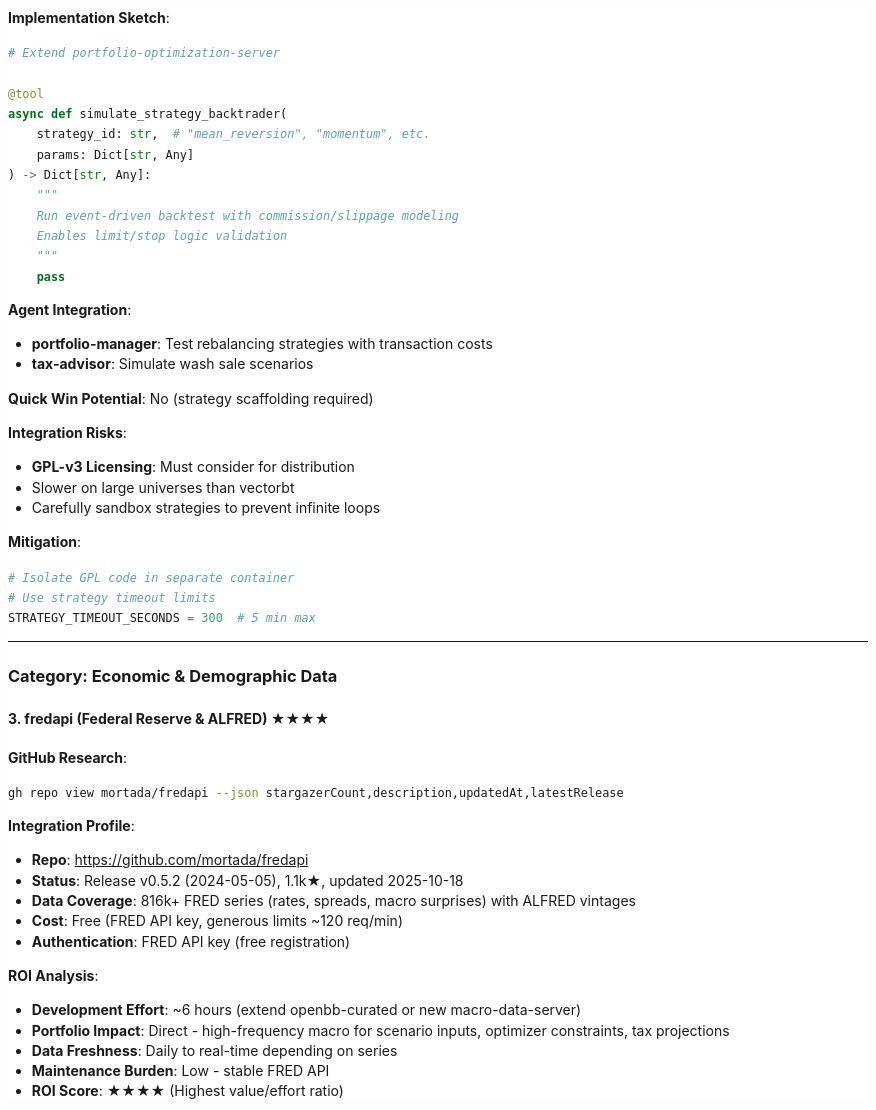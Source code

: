 **Implementation Sketch**:
```python
# Extend portfolio-optimization-server

@tool
async def simulate_strategy_backtrader(
    strategy_id: str,  # "mean_reversion", "momentum", etc.
    params: Dict[str, Any]
) -> Dict[str, Any]:
    """
    Run event-driven backtest with commission/slippage modeling
    Enables limit/stop logic validation
    """
    pass
```

**Agent Integration**:
- **portfolio-manager**: Test rebalancing strategies with transaction costs
- **tax-advisor**: Simulate wash sale scenarios

**Quick Win Potential**: No (strategy scaffolding required)

**Integration Risks**:
- **GPL-v3 Licensing**: Must consider for distribution
- Slower on large universes than vectorbt
- Carefully sandbox strategies to prevent infinite loops

**Mitigation**:
```python
# Isolate GPL code in separate container
# Use strategy timeout limits
STRATEGY_TIMEOUT_SECONDS = 300  # 5 min max
```

---

### Category: Economic & Demographic Data

#### 3. fredapi (Federal Reserve & ALFRED) ★★★★

**GitHub Research**:
```bash
gh repo view mortada/fredapi --json stargazerCount,description,updatedAt,latestRelease
```

**Integration Profile**:
- **Repo**: https://github.com/mortada/fredapi
- **Status**: Release v0.5.2 (2024-05-05), 1.1k★, updated 2025-10-18
- **Data Coverage**: 816k+ FRED series (rates, spreads, macro surprises) with ALFRED vintages
- **Cost**: Free (FRED API key, generous limits ~120 req/min)
- **Authentication**: FRED API key (free registration)

**ROI Analysis**:
- **Development Effort**: ~6 hours (extend openbb-curated or new macro-data-server)
- **Portfolio Impact**: Direct - high-frequency macro for scenario inputs, optimizer constraints, tax projections
- **Data Freshness**: Daily to real-time depending on series
- **Maintenance Burden**: Low - stable FRED API
- **ROI Score**: ★★★★ (Highest value/effort ratio)
